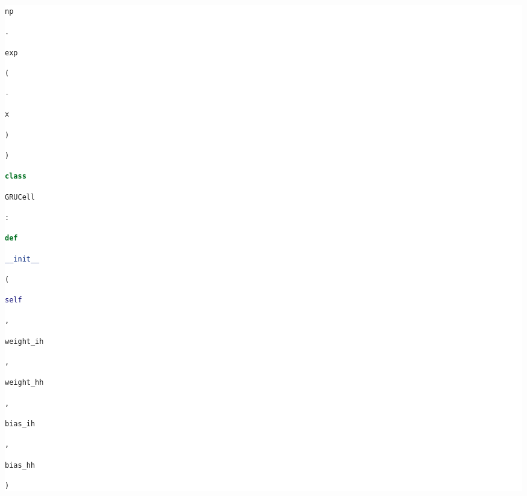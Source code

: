 ```python
```
```python
np
```
```python
.
```
```python
exp
```
```python
(
```
```python
-
```
```python
x
```
```python
)
```
```python
)
```
```python
class
```
```python
GRUCell
```
```python
:
```
```python
def
```
```python
__init__
```
```python
(
```
```python
self
```
```python
,
```
```python
weight_ih
```
```python
,
```
```python
weight_hh
```
```python
,
```
```python
bias_ih
```
```python
,
```
```python
bias_hh
```
```python
)
```